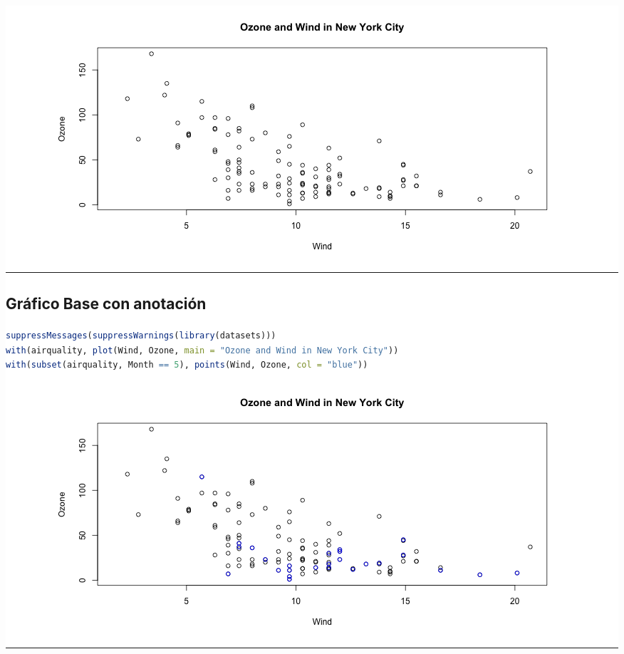 <img src="assets/fig/unnamed-chunk-16-1.png" title="plot of chunk unnamed-chunk-16" alt="plot of chunk unnamed-chunk-16" style="display: block; margin: auto;" />

---

## Gráfico Base con anotación 


```r
suppressMessages(suppressWarnings(library(datasets)))
with(airquality, plot(Wind, Ozone, main = "Ozone and Wind in New York City"))
with(subset(airquality, Month == 5), points(Wind, Ozone, col = "blue"))
```

<img src="assets/fig/unnamed-chunk-17-1.png" title="plot of chunk unnamed-chunk-17" alt="plot of chunk unnamed-chunk-17" style="display: block; margin: auto;" />

---
